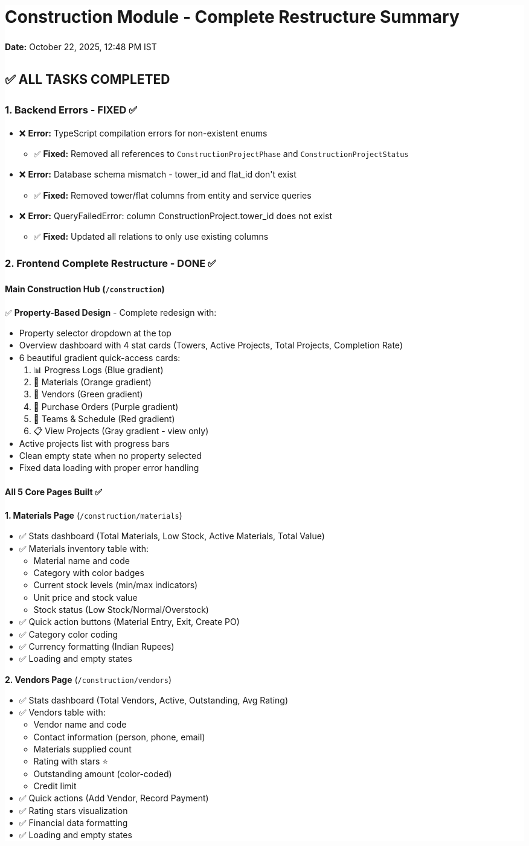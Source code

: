 # Construction Module - Complete Restructure Summary

**Date:** October 22, 2025, 12:48 PM IST

## ✅ ALL TASKS COMPLETED

### 1. Backend Errors - FIXED ✅
- ❌ **Error:** TypeScript compilation errors for non-existent enums
  - ✅ **Fixed:** Removed all references to `ConstructionProjectPhase` and `ConstructionProjectStatus`
  
- ❌ **Error:** Database schema mismatch - tower_id and flat_id don't exist
  - ✅ **Fixed:** Removed tower/flat columns from entity and service queries

- ❌ **Error:** QueryFailedError: column ConstructionProject.tower_id does not exist
  - ✅ **Fixed:** Updated all relations to only use existing columns

### 2. Frontend Complete Restructure - DONE ✅

#### Main Construction Hub (`/construction`)
✅ **Property-Based Design** - Complete redesign with:
- Property selector dropdown at the top
- Overview dashboard with 4 stat cards (Towers, Active Projects, Total Projects, Completion Rate)
- 6 beautiful gradient quick-access cards:
  1. 📊 Progress Logs (Blue gradient)
  2. 🧱 Materials (Orange gradient)
  3. 🤝 Vendors (Green gradient)
  4. 🛒 Purchase Orders (Purple gradient)
  5. 👥 Teams & Schedule (Red gradient)
  6. 📋 View Projects (Gray gradient - view only)
- Active projects list with progress bars
- Clean empty state when no property selected
- Fixed data loading with proper error handling

#### All 5 Core Pages Built ✅

**1. Materials Page** (`/construction/materials`)
- ✅ Stats dashboard (Total Materials, Low Stock, Active Materials, Total Value)
- ✅ Materials inventory table with:
  - Material name and code
  - Category with color badges
  - Current stock levels (min/max indicators)
  - Unit price and stock value
  - Stock status (Low Stock/Normal/Overstock)
- ✅ Quick action buttons (Material Entry, Exit, Create PO)
- ✅ Category color coding
- ✅ Currency formatting (Indian Rupees)
- ✅ Loading and empty states

**2. Vendors Page** (`/construction/vendors`)
- ✅ Stats dashboard (Total Vendors, Active, Outstanding, Avg Rating)
- ✅ Vendors table with:
  - Vendor name and code
  - Contact information (person, phone, email)
  - Materials supplied count
  - Rating with stars ⭐
  - Outstanding amount (color-coded)
  - Credit limit
- ✅ Quick actions (Add Vendor, Record Payment)
- ✅ Rating stars visualization
- ✅ Financial data formatting
- ✅ Loading and empty states
